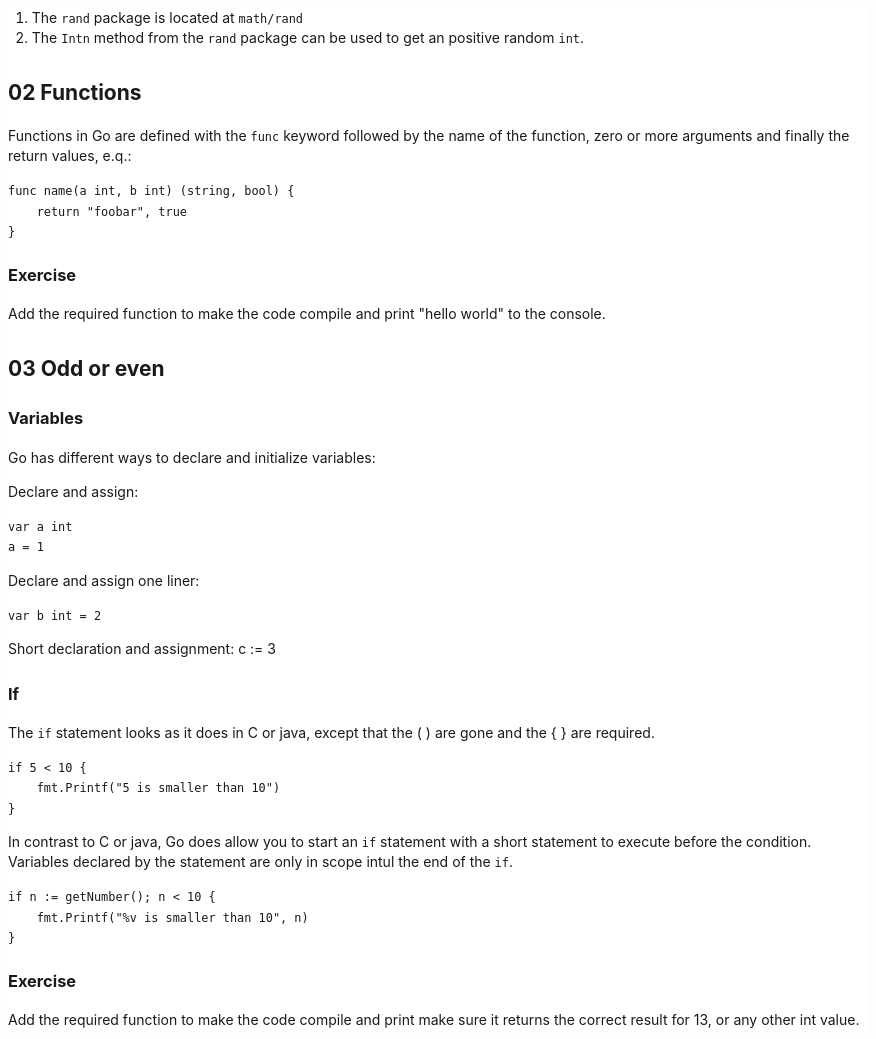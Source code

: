 1. The `rand` package is located at `math/rand`
2. The `Intn` method from the `rand` package can be used to get an positive random `int`.

## 02 Functions

Functions in Go are defined with the `func` keyword followed by the name of the function, zero or more arguments and finally the return values, e.q.:

    func name(a int, b int) (string, bool) {
        return "foobar", true
    }

### Exercise

Add the required function to make the code compile and print "hello world" to the console.

## 03 Odd or even

### Variables

Go has different ways to declare and initialize variables:

Declare and assign:

    var a int
    a = 1

Declare and assign one liner:

    var b int = 2

Short declaration and assignment:
    c := 3

### If

The `if` statement looks as it does in C or java, except that the ( ) are gone and the { } are required.

    if 5 < 10 {
        fmt.Printf("5 is smaller than 10")
    }

In contrast to C or java, Go does allow you to start an `if` statement with a short statement to execute before the condition. Variables declared by the statement are only in scope intul the end of the `if`.

    if n := getNumber(); n < 10 {
        fmt.Printf("%v is smaller than 10", n)
    }

### Exercise

Add the required function to make the code compile and print make sure it returns the correct result for 13, or any other int value.
